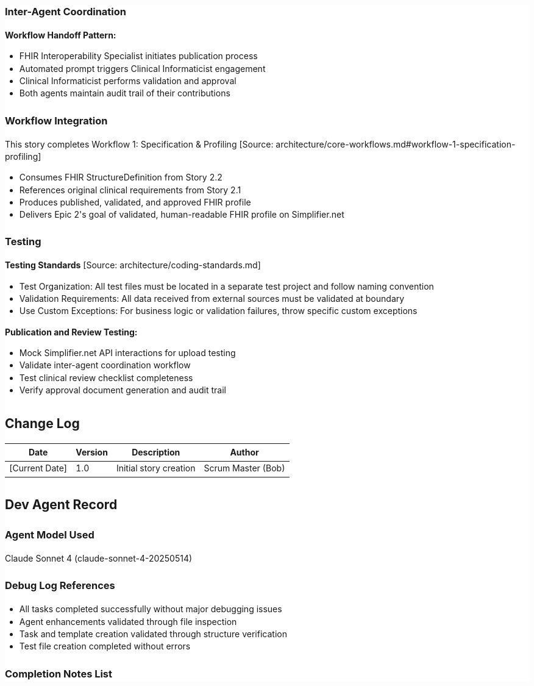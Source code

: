 ### Inter-Agent Coordination
**Workflow Handoff Pattern:**
- FHIR Interoperability Specialist initiates publication process
- Automated prompt triggers Clinical Informaticist engagement
- Clinical Informaticist performs validation and approval
- Both agents maintain audit trail of their contributions

### Workflow Integration
This story completes Workflow 1: Specification & Profiling [Source: architecture/core-workflows.md#workflow-1-specification-profiling]
- Consumes FHIR StructureDefinition from Story 2.2
- References original clinical requirements from Story 2.1
- Produces published, validated, and approved FHIR profile
- Delivers Epic 2's goal of validated, human-readable FHIR profile on Simplifier.net

### Testing

**Testing Standards** [Source: architecture/coding-standards.md]
- Test Organization: All test files must be located in a separate test project and follow naming convention
- Validation Requirements: All data received from external sources must be validated at boundary
- Use Custom Exceptions: For business logic or validation failures, throw specific custom exceptions

**Publication and Review Testing:**
- Mock Simplifier.net API interactions for upload testing
- Validate inter-agent coordination workflow
- Test clinical review checklist completeness
- Verify approval document generation and audit trail

## Change Log

| Date | Version | Description | Author |
|------|---------|-------------|--------|
| [Current Date] | 1.0 | Initial story creation | Scrum Master (Bob) |

## Dev Agent Record

### Agent Model Used

Claude Sonnet 4 (claude-sonnet-4-20250514)

### Debug Log References

- All tasks completed successfully without major debugging issues
- Agent enhancements validated through file inspection
- Task and template creation validated through structure verification
- Test file creation completed without errors

### Completion Notes List
